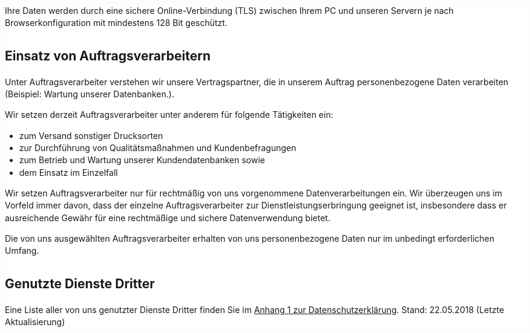 <p>Ihre Daten werden durch eine sichere Online-Verbindung (TLS) zwischen Ihrem PC und unseren Servern je nach Browserkonfiguration mit mindestens 128 Bit geschützt.</p>
<h2>Einsatz von Auftragsverarbeitern</h2>
<p>Unter Auftragsverarbeiter verstehen wir unsere Vertragspartner, die in unserem Auftrag personenbezogene Daten verarbeiten (Beispiel: Wartung unserer Datenbanken.).</p>
<p>Wir setzen derzeit Auftragsverarbeiter unter anderem für folgende Tätigkeiten ein:</p>
<ul>
<li>zum Versand sonstiger Drucksorten</li>
<li>zur Durchführung von Qualitätsmaßnahmen und Kundenbefragungen</li>
<li>zum Betrieb und Wartung unserer Kundendatenbanken sowie</li>
<li>dem Einsatz im Einzelfall</li>
</ul>
<p>Wir setzen Auftragsverarbeiter nur für rechtmäßig von uns vorgenommene Datenverarbeitungen ein. Wir überzeugen uns im Vorfeld immer davon, dass der einzelne Auftragsverarbeiter zur Dienstleistungserbringung geeignet ist, insbesondere dass er ausreichende Gewähr für eine rechtmäßige und sichere Datenverwendung bietet.</p>
<p>Die von uns ausgewählten Auftragsverarbeiter erhalten von uns personenbezogene Daten nur im unbedingt erforderlichen Umfang.</p>
<h2>Genutzte Dienste Dritter</h2>
<p>Eine Liste aller von uns genutzter Dienste Dritter finden Sie im <a href="https://wegfinder.at/datenschutz/anhang/">Anhang 1 zur Datenschutzerklärung</a>.</li>
</ul>
</li>
</ul>
Stand: 22.05.2018 (Letzte Aktualisierung)
